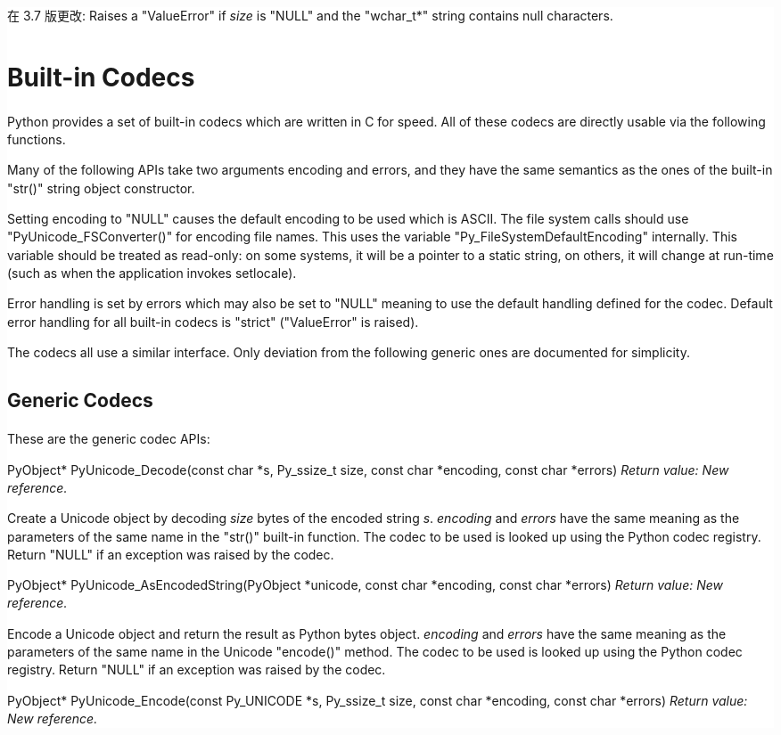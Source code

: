    在 3.7 版更改: Raises a "ValueError" if *size* is "NULL" and the
   "wchar_t*" string contains null characters.


Built-in Codecs
===============

Python provides a set of built-in codecs which are written in C for
speed. All of these codecs are directly usable via the following
functions.

Many of the following APIs take two arguments encoding and errors, and
they have the same semantics as the ones of the built-in "str()"
string object constructor.

Setting encoding to "NULL" causes the default encoding to be used
which is ASCII.  The file system calls should use
"PyUnicode_FSConverter()" for encoding file names. This uses the
variable "Py_FileSystemDefaultEncoding" internally. This variable
should be treated as read-only: on some systems, it will be a pointer
to a static string, on others, it will change at run-time (such as
when the application invokes setlocale).

Error handling is set by errors which may also be set to "NULL"
meaning to use the default handling defined for the codec.  Default
error handling for all built-in codecs is "strict" ("ValueError" is
raised).

The codecs all use a similar interface.  Only deviation from the
following generic ones are documented for simplicity.


Generic Codecs
--------------

These are the generic codec APIs:

PyObject* PyUnicode_Decode(const char *s, Py_ssize_t size, const char *encoding, const char *errors)
    *Return value: New reference.*

   Create a Unicode object by decoding *size* bytes of the encoded
   string *s*. *encoding* and *errors* have the same meaning as the
   parameters of the same name in the "str()" built-in function.  The
   codec to be used is looked up using the Python codec registry.
   Return "NULL" if an exception was raised by the codec.

PyObject* PyUnicode_AsEncodedString(PyObject *unicode, const char *encoding, const char *errors)
    *Return value: New reference.*

   Encode a Unicode object and return the result as Python bytes
   object. *encoding* and *errors* have the same meaning as the
   parameters of the same name in the Unicode "encode()" method. The
   codec to be used is looked up using the Python codec registry.
   Return "NULL" if an exception was raised by the codec.

PyObject* PyUnicode_Encode(const Py_UNICODE *s, Py_ssize_t size, const char *encoding, const char *errors)
    *Return value: New reference.*
